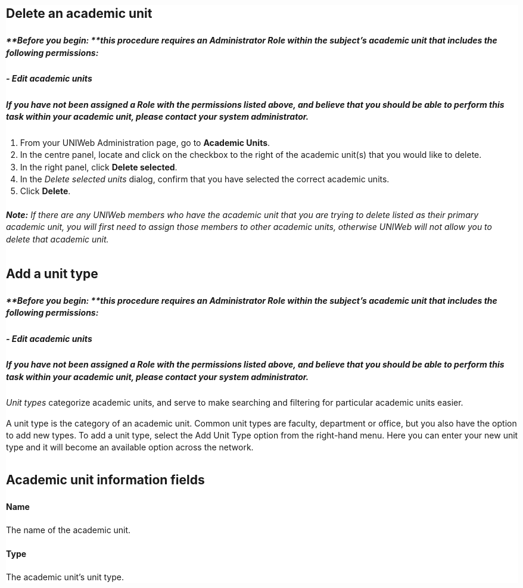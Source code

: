 ## Delete an academic unit
##### **Before you begin: **this procedure requires an Administrator Role within the subject’s academic unit that includes the following permissions:
##### - Edit academic units
##### If you have not been assigned a Role with the permissions listed above, and believe that you should be able to perform this task within your academic unit, please contact your system administrator.

1. From your UNIWeb Administration page, go to **Academic Units**.
2. In the centre panel, locate and click on the checkbox to the right of the academic unit(s) that you would like to delete.
3. In the right panel, click **Delete selected**.
4. In the _Delete selected units_ dialog, confirm that you have selected the correct academic units.
5. Click **Delete**.

###### **Note:** If there are any UNIWeb members who have the academic unit that you are trying to delete listed as their primary academic unit, you will first need to assign those members to other academic units, otherwise UNIWeb will not allow you to delete that academic unit.

## Add a unit type
##### **Before you begin: **this procedure requires an Administrator Role within the subject’s academic unit that includes the following permissions:
##### - Edit academic units
##### If you have not been assigned a Role with the permissions listed above, and believe that you should be able to perform this task within your academic unit, please contact your system administrator.
_Unit types_ categorize academic units, and serve to make searching and filtering for particular academic units easier.

A unit type is the category of an academic unit. Common unit types are faculty, department or office, but you also have the option to add new types.
To add a unit type, select the Add Unit Type option from the right-hand menu. Here you can enter your new unit type and it will become an available option across the network.

## Academic unit information fields

#### Name
The name of the academic unit.

#### Type
The academic unit’s unit type.
